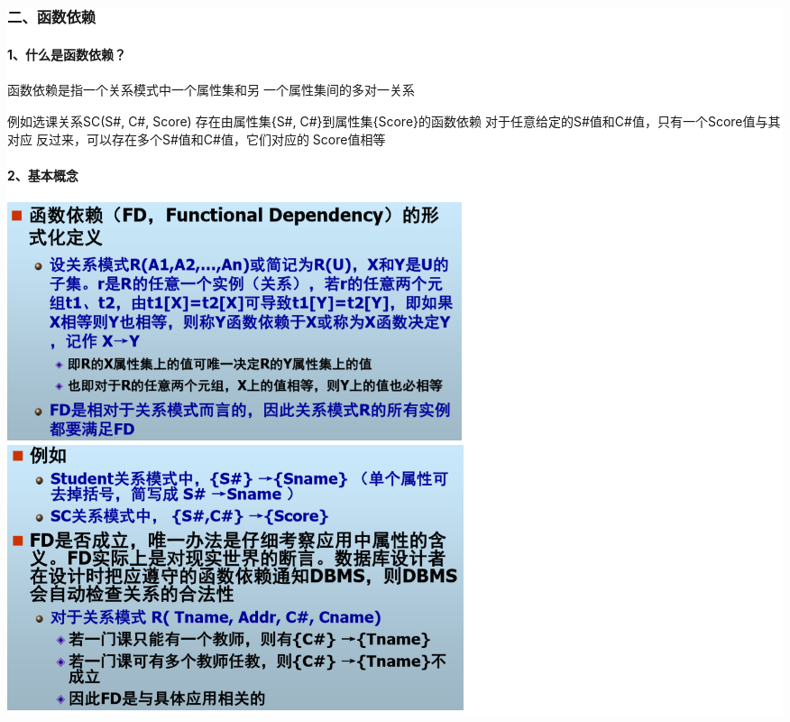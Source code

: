 ### 二、函数依赖

#### 1、什么是函数依赖？

函数依赖是指一个关系模式中一个属性集和另 一个属性集间的多对一关系 

例如选课关系SC(S#, C#, Score) 存在由属性集{S#, C#}到属性集{Score}的函数依赖 对于任意给定的S#值和C#值，只有一个Score值与其 对应 反过来，可以存在多个S#值和C#值，它们对应的 Score值相等 

#### 2、基本概念 

<img src="README.assets/1554742287861.png" style="zoom:60%">

<img src="README.assets/1554742343101.png" style="zoom:60%">
